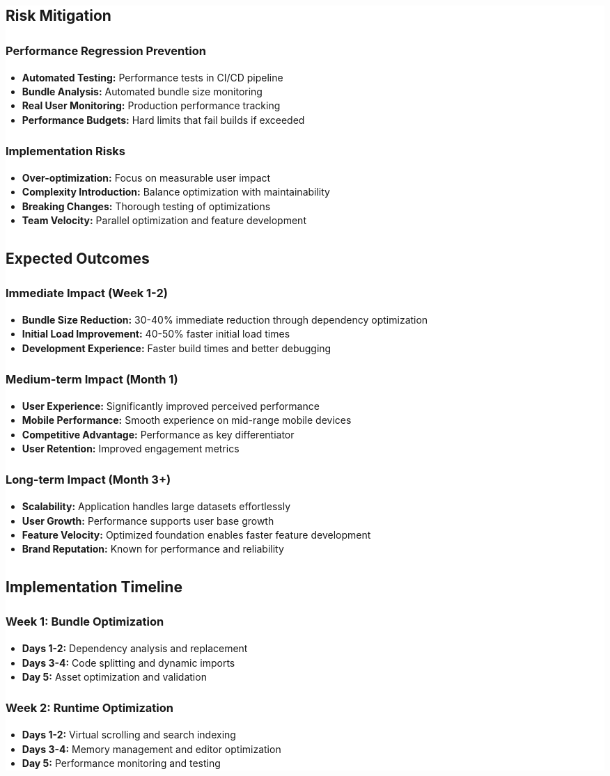 ## Risk Mitigation

### Performance Regression Prevention

- **Automated Testing:** Performance tests in CI/CD pipeline
- **Bundle Analysis:** Automated bundle size monitoring
- **Real User Monitoring:** Production performance tracking
- **Performance Budgets:** Hard limits that fail builds if exceeded

### Implementation Risks

- **Over-optimization:** Focus on measurable user impact
- **Complexity Introduction:** Balance optimization with maintainability
- **Breaking Changes:** Thorough testing of optimizations
- **Team Velocity:** Parallel optimization and feature development

## Expected Outcomes

### Immediate Impact (Week 1-2)

- **Bundle Size Reduction:** 30-40% immediate reduction through dependency optimization
- **Initial Load Improvement:** 40-50% faster initial load times
- **Development Experience:** Faster build times and better debugging

### Medium-term Impact (Month 1)

- **User Experience:** Significantly improved perceived performance
- **Mobile Performance:** Smooth experience on mid-range mobile devices
- **Competitive Advantage:** Performance as key differentiator
- **User Retention:** Improved engagement metrics

### Long-term Impact (Month 3+)

- **Scalability:** Application handles large datasets effortlessly
- **User Growth:** Performance supports user base growth
- **Feature Velocity:** Optimized foundation enables faster feature development
- **Brand Reputation:** Known for performance and reliability

## Implementation Timeline

### Week 1: Bundle Optimization

- **Days 1-2:** Dependency analysis and replacement
- **Days 3-4:** Code splitting and dynamic imports
- **Day 5:** Asset optimization and validation

### Week 2: Runtime Optimization

- **Days 1-2:** Virtual scrolling and search indexing
- **Days 3-4:** Memory management and editor optimization
- **Day 5:** Performance monitoring and testing
